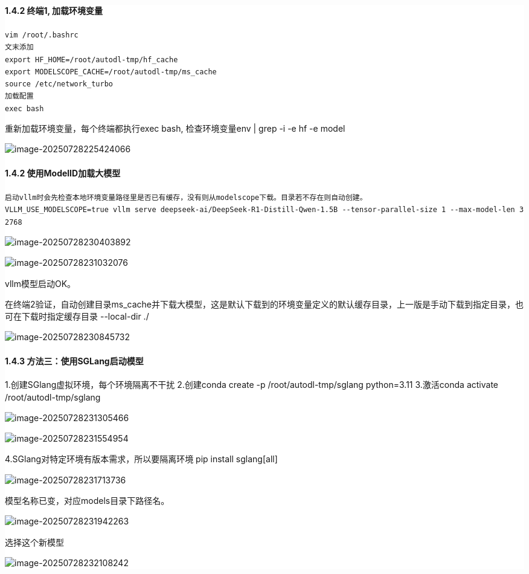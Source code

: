 #### 1.4.2 终端1, 加载环境变量

```shell
vim /root/.bashrc
文末添加
export HF_HOME=/root/autodl-tmp/hf_cache
export MODELSCOPE_CACHE=/root/autodl-tmp/ms_cache
source /etc/network_turbo
加载配置
exec bash
```

重新加载环境变量，每个终端都执行exec bash, 检查环境变量env | grep -i -e hf -e model

![image-20250728225424066](assets/image-20250728225424066.png)

#### 1.4.2 使用ModelID加载大模型

```shell
启动vllm时会先检查本地环境变量路径里是否已有缓存，没有则从modelscope下载。目录若不存在则自动创建。
VLLM_USE_MODELSCOPE=true vllm serve deepseek-ai/DeepSeek-R1-Distill-Qwen-1.5B --tensor-parallel-size 1 --max-model-len 32768
```

![image-20250728230403892](assets/image-20250728230403892.png)

![image-20250728231032076](assets/image-20250728231032076.png)

vllm模型启动OK。

在终端2验证，自动创建目录ms_cache并下载大模型，这是默认下载到的环境变量定义的默认缓存目录，上一版是手动下载到指定目录，也可在下载时指定缓存目录 --local-dir  ./

![image-20250728230845732](assets/image-20250728230845732.png)

#### 1.4.3 方法三：使用SGLang启动模型

1.创建SGlang虚拟环境，每个环境隔离不干扰
2.创建conda create -p /root/autodl-tmp/sglang python=3.11
3.激活conda  activate /root/autodl-tmp/sglang

![image-20250728231305466](assets/image-20250728231305466.png)

![image-20250728231554954](assets/image-20250728231554954.png)

4.SGlang对特定环境有版本需求，所以要隔离环境 pip install sglang[all]

![image-20250728231713736](assets/image-20250728231713736.png)

模型名称已变，对应models目录下路径名。

![image-20250728231942263](assets/image-20250728231942263.png)

选择这个新模型

![image-20250728232108242](assets/image-20250728232108242.png)
